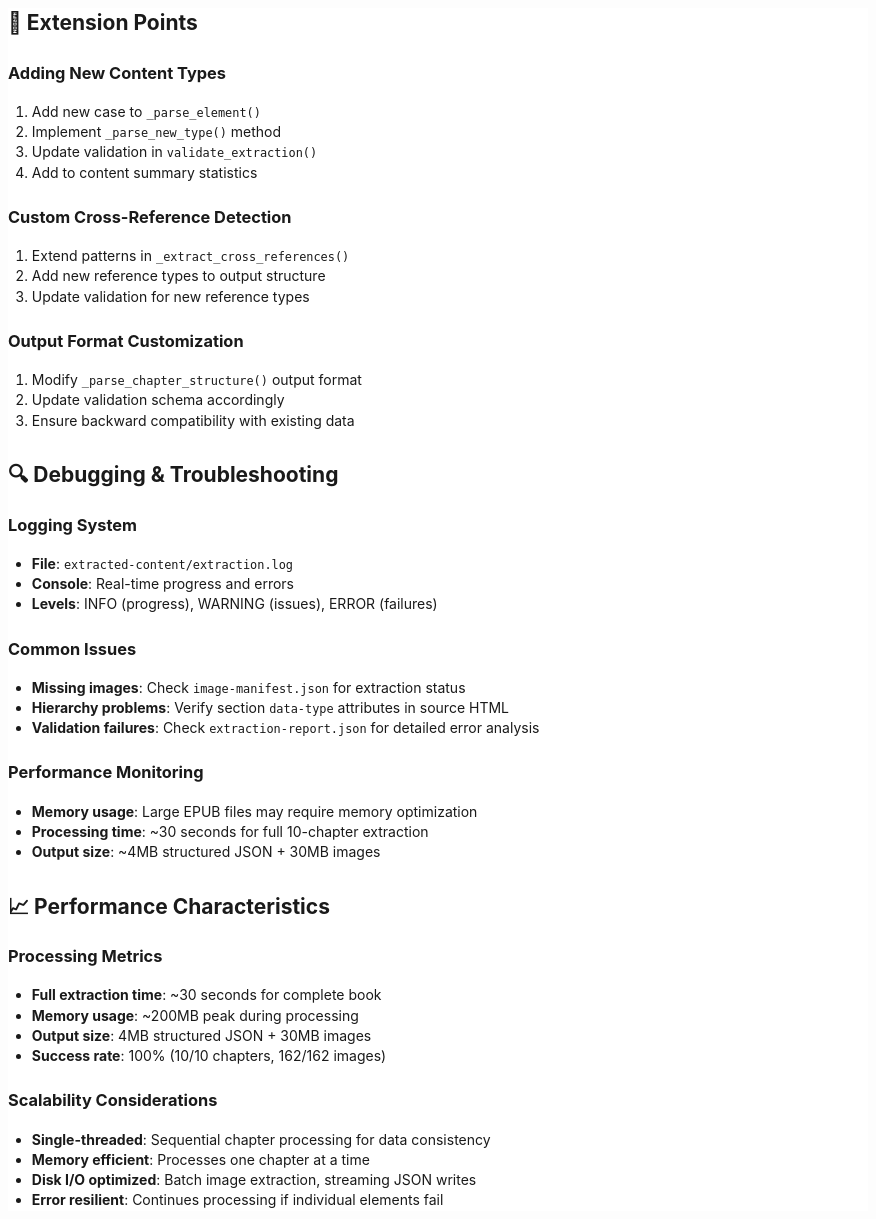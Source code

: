 
## 🚀 Extension Points

### **Adding New Content Types**
1. Add new case to `_parse_element()`
2. Implement `_parse_new_type()` method
3. Update validation in `validate_extraction()`
4. Add to content summary statistics

### **Custom Cross-Reference Detection**
1. Extend patterns in `_extract_cross_references()`
2. Add new reference types to output structure
3. Update validation for new reference types

### **Output Format Customization**
1. Modify `_parse_chapter_structure()` output format
2. Update validation schema accordingly
3. Ensure backward compatibility with existing data

## 🔍 Debugging & Troubleshooting

### **Logging System**
- **File**: `extracted-content/extraction.log`
- **Console**: Real-time progress and errors
- **Levels**: INFO (progress), WARNING (issues), ERROR (failures)

### **Common Issues**
- **Missing images**: Check `image-manifest.json` for extraction status
- **Hierarchy problems**: Verify section `data-type` attributes in source HTML
- **Validation failures**: Check `extraction-report.json` for detailed error analysis

### **Performance Monitoring**
- **Memory usage**: Large EPUB files may require memory optimization
- **Processing time**: ~30 seconds for full 10-chapter extraction
- **Output size**: ~4MB structured JSON + 30MB images

## 📈 Performance Characteristics

### **Processing Metrics**
- **Full extraction time**: ~30 seconds for complete book
- **Memory usage**: ~200MB peak during processing
- **Output size**: 4MB structured JSON + 30MB images
- **Success rate**: 100% (10/10 chapters, 162/162 images)

### **Scalability Considerations**
- **Single-threaded**: Sequential chapter processing for data consistency
- **Memory efficient**: Processes one chapter at a time
- **Disk I/O optimized**: Batch image extraction, streaming JSON writes
- **Error resilient**: Continues processing if individual elements fail
